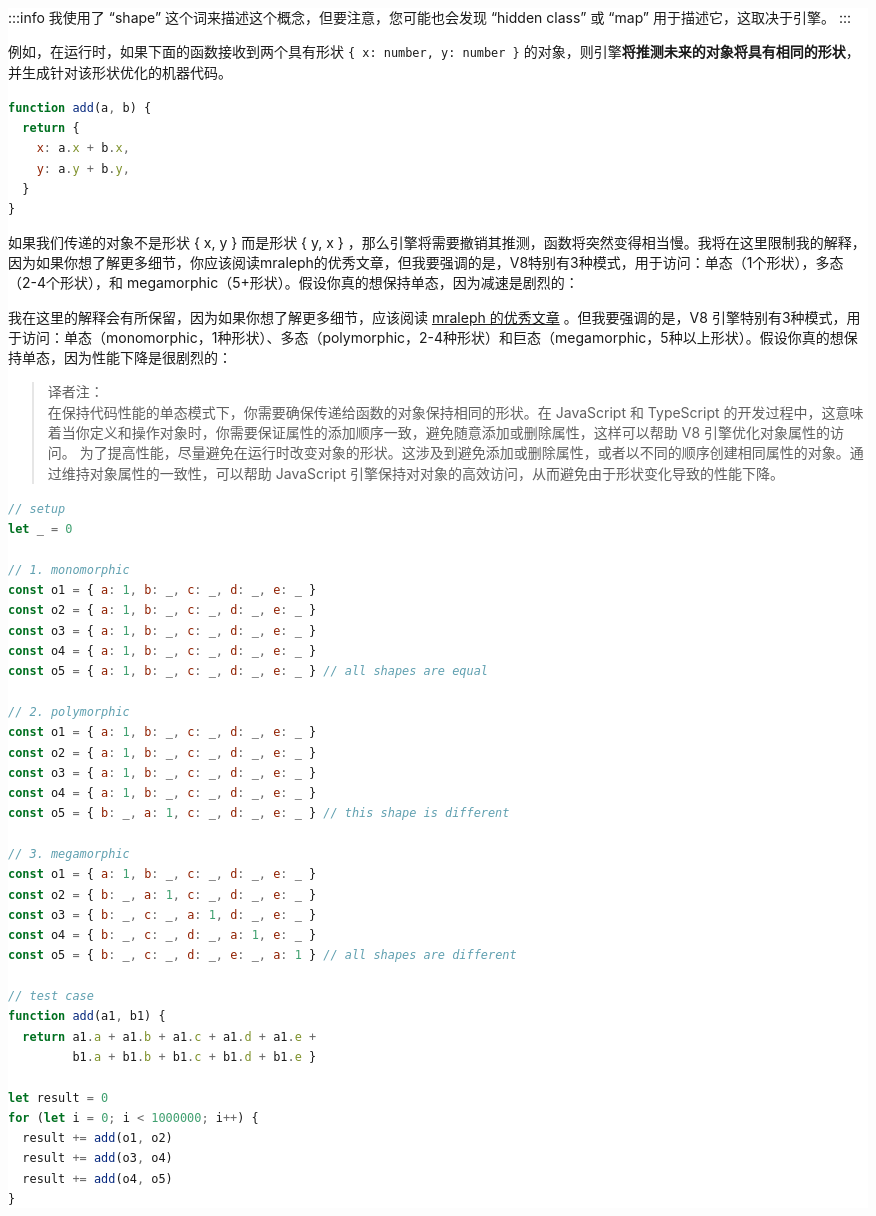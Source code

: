 :::info
我使用了 “shape” 这个词来描述这个概念，但要注意，您可能也会发现 “hidden class” 或 “map” 用于描述它，这取决于引擎。
:::

例如，在运行时，如果下面的函数接收到两个具有形状 `{ x: number, y: number }` 的对象，则引擎**将推测未来的对象将具有相同的形状**，并生成针对该形状优化的机器代码。

```javascript
function add(a, b) {
  return {
    x: a.x + b.x,
    y: a.y + b.y,
  }
}
```

如果我们传递的对象不是形状 { x, y } 而是形状 { y, x } ，那么引擎将需要撤销其推测，函数将突然变得相当慢。我将在这里限制我的解释，因为如果你想了解更多细节，你应该阅读mraleph的优秀文章，但我要强调的是，V8特别有3种模式，用于访问：单态（1个形状），多态（2-4个形状），和 megamorphic（5+形状）。假设你真的想保持单态，因为减速是剧烈的：

我在这里的解释会有所保留，因为如果你想了解更多细节，应该阅读 [mraleph 的优秀文章](https://mrale.ph/blog/2015/01/11/whats-up-with-monomorphism.html) 。但我要强调的是，V8 引擎特别有3种模式，用于访问：单态（monomorphic，1种形状）、多态（polymorphic，2-4种形状）和巨态（megamorphic，5种以上形状）。假设你真的想保持单态，因为性能下降是很剧烈的：

> 译者注： \
> 在保持代码性能的单态模式下，你需要确保传递给函数的对象保持相同的形状。在 JavaScript 和 TypeScript 的开发过程中，这意味着当你定义和操作对象时，你需要保证属性的添加顺序一致，避免随意添加或删除属性，这样可以帮助 V8 引擎优化对象属性的访问。
> 为了提高性能，尽量避免在运行时改变对象的形状。这涉及到避免添加或删除属性，或者以不同的顺序创建相同属性的对象。通过维持对象属性的一致性，可以帮助 JavaScript 引擎保持对对象的高效访问，从而避免由于形状变化导致的性能下降。

```javascript
// setup
let _ = 0

// 1. monomorphic
const o1 = { a: 1, b: _, c: _, d: _, e: _ }
const o2 = { a: 1, b: _, c: _, d: _, e: _ }
const o3 = { a: 1, b: _, c: _, d: _, e: _ }
const o4 = { a: 1, b: _, c: _, d: _, e: _ }
const o5 = { a: 1, b: _, c: _, d: _, e: _ } // all shapes are equal

// 2. polymorphic
const o1 = { a: 1, b: _, c: _, d: _, e: _ }
const o2 = { a: 1, b: _, c: _, d: _, e: _ }
const o3 = { a: 1, b: _, c: _, d: _, e: _ }
const o4 = { a: 1, b: _, c: _, d: _, e: _ }
const o5 = { b: _, a: 1, c: _, d: _, e: _ } // this shape is different

// 3. megamorphic
const o1 = { a: 1, b: _, c: _, d: _, e: _ }
const o2 = { b: _, a: 1, c: _, d: _, e: _ }
const o3 = { b: _, c: _, a: 1, d: _, e: _ }
const o4 = { b: _, c: _, d: _, a: 1, e: _ }
const o5 = { b: _, c: _, d: _, e: _, a: 1 } // all shapes are different

// test case
function add(a1, b1) {
  return a1.a + a1.b + a1.c + a1.d + a1.e +
         b1.a + b1.b + b1.c + b1.d + b1.e }
 
let result = 0
for (let i = 0; i < 1000000; i++) {
  result += add(o1, o2)
  result += add(o3, o4)
  result += add(o4, o5)
}
```

